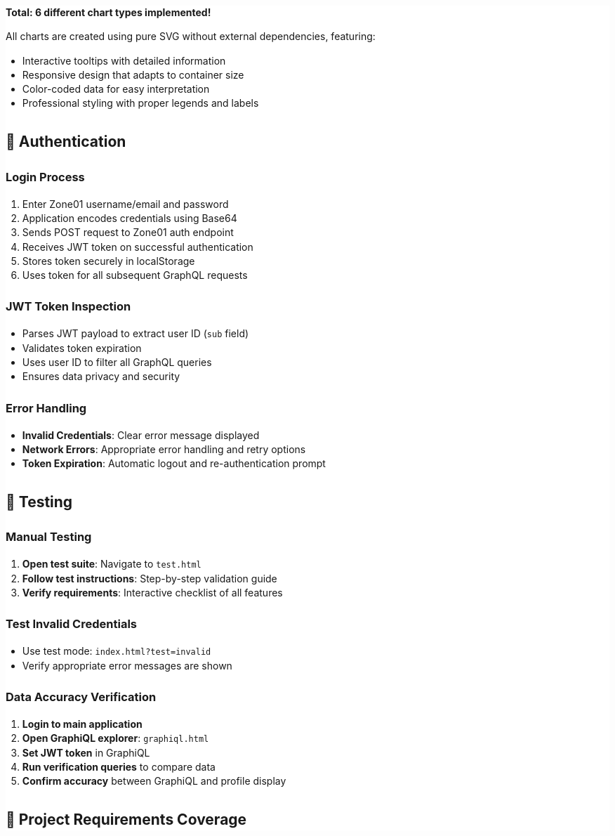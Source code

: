 **Total: 6 different chart types implemented!**

All charts are created using pure SVG without external dependencies, featuring:
- Interactive tooltips with detailed information
- Responsive design that adapts to container size
- Color-coded data for easy interpretation
- Professional styling with proper legends and labels

## 🔐 Authentication

### Login Process
1. Enter Zone01 username/email and password
2. Application encodes credentials using Base64
3. Sends POST request to Zone01 auth endpoint
4. Receives JWT token on successful authentication
5. Stores token securely in localStorage
6. Uses token for all subsequent GraphQL requests

### JWT Token Inspection
- Parses JWT payload to extract user ID (`sub` field)
- Validates token expiration
- Uses user ID to filter all GraphQL queries
- Ensures data privacy and security

### Error Handling
- **Invalid Credentials**: Clear error message displayed
- **Network Errors**: Appropriate error handling and retry options
- **Token Expiration**: Automatic logout and re-authentication prompt

## 🧪 Testing

### Manual Testing
1. **Open test suite**: Navigate to `test.html`
2. **Follow test instructions**: Step-by-step validation guide
3. **Verify requirements**: Interactive checklist of all features

### Test Invalid Credentials
- Use test mode: `index.html?test=invalid`
- Verify appropriate error messages are shown

### Data Accuracy Verification
1. **Login to main application**
2. **Open GraphiQL explorer**: `graphiql.html`
3. **Set JWT token** in GraphiQL
4. **Run verification queries** to compare data
5. **Confirm accuracy** between GraphiQL and profile display

## 🎯 Project Requirements Coverage
